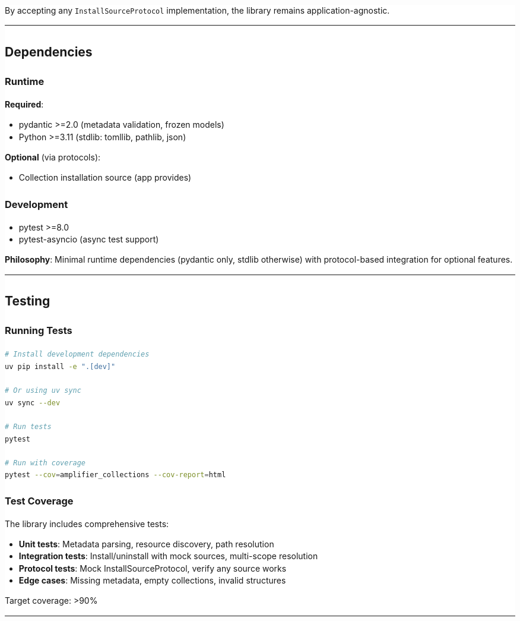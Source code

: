 By accepting any `InstallSourceProtocol` implementation, the library remains application-agnostic.

---

## Dependencies

### Runtime

**Required**:
- pydantic >=2.0 (metadata validation, frozen models)
- Python >=3.11 (stdlib: tomllib, pathlib, json)

**Optional** (via protocols):
- Collection installation source (app provides)

### Development

- pytest >=8.0
- pytest-asyncio (async test support)

**Philosophy**: Minimal runtime dependencies (pydantic only, stdlib otherwise) with protocol-based integration for optional features.

---

## Testing

### Running Tests

```bash
# Install development dependencies
uv pip install -e ".[dev]"

# Or using uv sync
uv sync --dev

# Run tests
pytest

# Run with coverage
pytest --cov=amplifier_collections --cov-report=html
```

### Test Coverage

The library includes comprehensive tests:

- **Unit tests**: Metadata parsing, resource discovery, path resolution
- **Integration tests**: Install/uninstall with mock sources, multi-scope resolution
- **Protocol tests**: Mock InstallSourceProtocol, verify any source works
- **Edge cases**: Missing metadata, empty collections, invalid structures

Target coverage: >90%

---